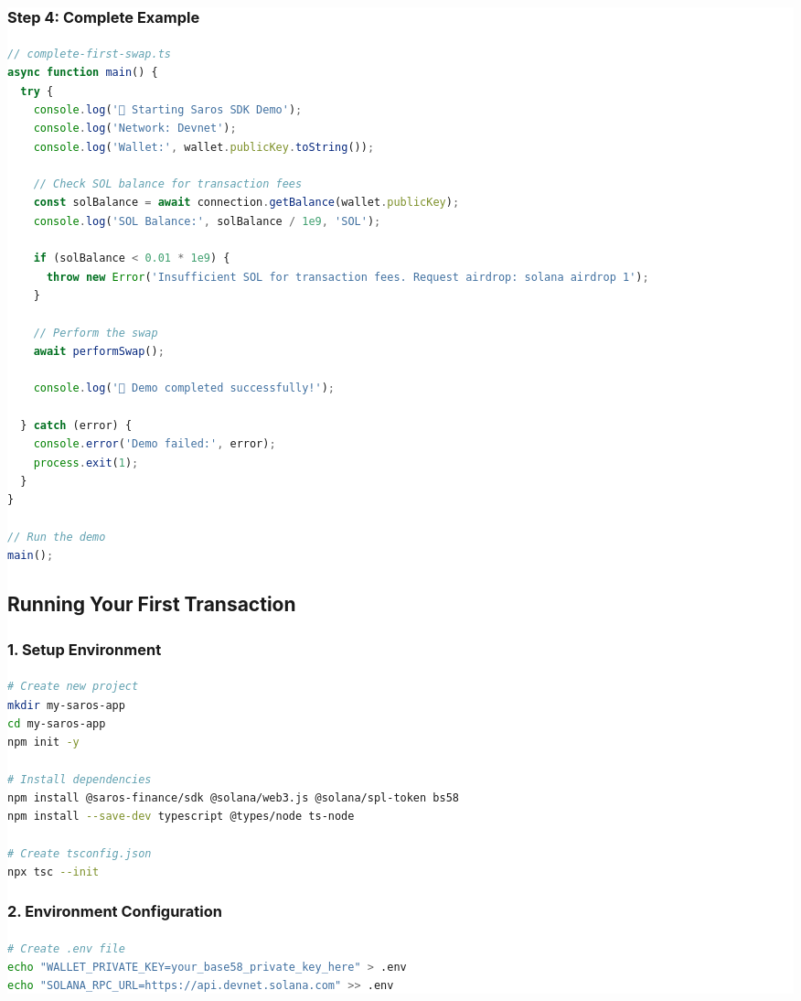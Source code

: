 ### Step 4: Complete Example

```typescript
// complete-first-swap.ts
async function main() {
  try {
    console.log('🚀 Starting Saros SDK Demo');
    console.log('Network: Devnet');
    console.log('Wallet:', wallet.publicKey.toString());
    
    // Check SOL balance for transaction fees
    const solBalance = await connection.getBalance(wallet.publicKey);
    console.log('SOL Balance:', solBalance / 1e9, 'SOL');
    
    if (solBalance < 0.01 * 1e9) {
      throw new Error('Insufficient SOL for transaction fees. Request airdrop: solana airdrop 1');
    }
    
    // Perform the swap
    await performSwap();
    
    console.log('🎉 Demo completed successfully!');
    
  } catch (error) {
    console.error('Demo failed:', error);
    process.exit(1);
  }
}

// Run the demo
main();
```

## Running Your First Transaction

### 1. Setup Environment
```bash
# Create new project
mkdir my-saros-app
cd my-saros-app
npm init -y

# Install dependencies
npm install @saros-finance/sdk @solana/web3.js @solana/spl-token bs58
npm install --save-dev typescript @types/node ts-node

# Create tsconfig.json
npx tsc --init
```

### 2. Environment Configuration
```bash
# Create .env file
echo "WALLET_PRIVATE_KEY=your_base58_private_key_here" > .env
echo "SOLANA_RPC_URL=https://api.devnet.solana.com" >> .env
```
